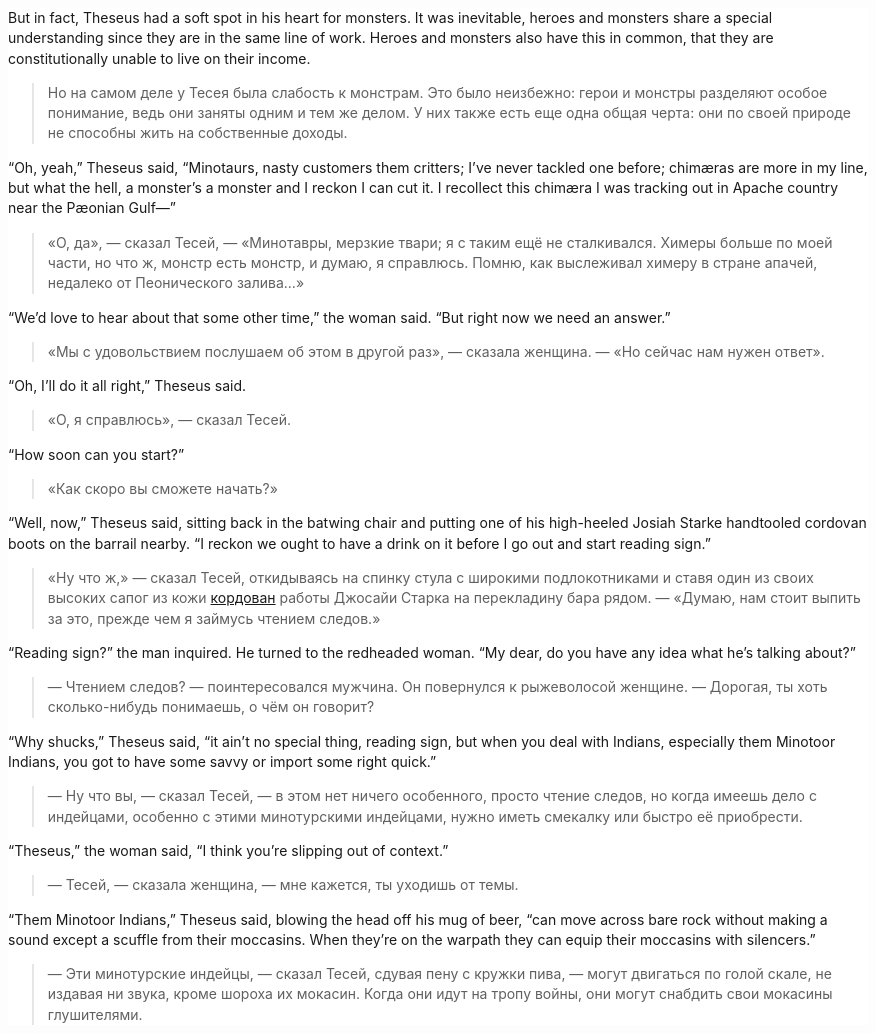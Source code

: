 But in fact, Theseus had a soft spot in his heart for monsters. It was inevitable, heroes and monsters share a special understanding since they are in the same line of work. Heroes and monsters also have this in common, that they are constitutionally unable to live on their income.

> Но на самом деле у Тесея была слабость к монстрам. Это было неизбежно: герои и монстры разделяют особое понимание, ведь они заняты одним и тем же делом. У них также есть еще одна общая черта: они по своей природе не способны жить на собственные доходы.

“Oh, yeah,” Theseus said, “Minotaurs, nasty customers them critters; I’ve never tackled one before; chimæras are more in my line, but what the hell, a monster’s a monster and I reckon I can cut it. I recollect this chimæra I was tracking out in Apache country near the Pæonian Gulf—”

> «О, да», — сказал Тесей, — «Минотавры, мерзкие твари; я с таким ещё не сталкивался. Химеры больше по моей части, но что ж, монстр есть монстр, и думаю, я справлюсь. Помню, как выслеживал химеру в стране апачей, недалеко от Пеонического залива...»

“We’d love to hear about that some other time,” the woman said. “But right now we need an answer.”

> «Мы с удовольствием послушаем об этом в другой раз», — сказала женщина. — «Но сейчас нам нужен ответ».

“Oh, I’ll do it all right,” Theseus said.

> «О, я справлюсь», — сказал Тесей.

“How soon can you start?”

> «Как скоро вы сможете начать?»

“Well, now,” Theseus said, sitting back in the batwing chair and putting one of his high-heeled Josiah Starke handtooled cordovan boots on the barrail nearby. “I reckon we ought to have a drink on it before I go out and start reading sign.”

> «Ну что ж,» — сказал Тесей, откидываясь на спинку стула с широкими подлокотниками и ставя один из своих высоких сапог из кожи [кордован](https://ru.wikipedia.org/wiki/%D0%9A%D0%BE%D1%80%D0%B4%D0%BE%D0%B2%D0%B0%D0%BD?wprov=sfla1) работы Джосайи Старка на перекладину бара рядом. — «Думаю, нам стоит выпить за это, прежде чем я займусь чтением следов.»

“Reading sign?” the man inquired. He turned to the redheaded woman. “My dear, do you have any idea what he’s talking about?”

> — Чтением следов? — поинтересовался мужчина. Он повернулся к рыжеволосой женщине. — Дорогая, ты хоть сколько-нибудь понимаешь, о чём он говорит?

“Why shucks,” Theseus said, “it ain’t no special thing, reading sign, but when you deal with Indians, especially them Minotoor Indians, you got to have some savvy or import some right quick.”

> — Ну что вы, — сказал Тесей, — в этом нет ничего особенного, просто чтение следов, но когда имеешь дело с индейцами, особенно с этими минотурскими индейцами, нужно иметь смекалку или быстро её приобрести.

“Theseus,” the woman said, “I think you’re slipping out of context.”

> — Тесей, — сказала женщина, — мне кажется, ты уходишь от темы.

“Them Minotoor Indians,” Theseus said, blowing the head off his mug of beer, “can move across bare rock without making a sound except a scuffle from their moccasins. When they’re on the warpath they can equip their moccasins with silencers.”

> — Эти минотурские индейцы, — сказал Тесей, сдувая пену с кружки пива, — могут двигаться по голой скале, не издавая ни звука, кроме шороха их мокасин. Когда они идут на тропу войны, они могут снабдить свои мокасины глушителями.

